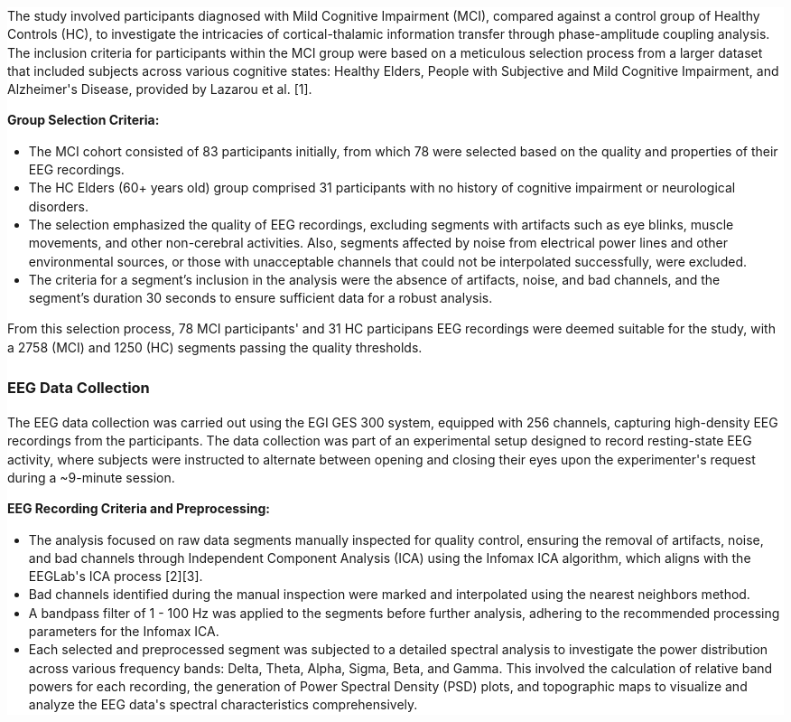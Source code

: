 The study involved participants diagnosed with Mild Cognitive Impairment (MCI), compared against a control group of Healthy Controls (HC), to investigate the intricacies of cortical-thalamic information transfer through phase-amplitude coupling analysis. The inclusion criteria for participants within the MCI group were based on a meticulous selection process from a larger dataset that included subjects across various cognitive states: Healthy Elders, People with Subjective and Mild Cognitive Impairment, and Alzheimer's Disease, provided by Lazarou et al. [1].

**Group Selection Criteria:**
- The MCI cohort consisted of 83 participants initially, from which 78 were selected based on the quality and properties of their EEG recordings.
- The HC Elders (60+ years old) group comprised 31 participants with no history of cognitive impairment or neurological disorders. 
- The selection emphasized the quality of EEG recordings, excluding segments with artifacts such as eye blinks, muscle movements, and other non-cerebral activities. Also, segments affected by noise from electrical power lines and other environmental sources, or those with unacceptable channels that could not be interpolated successfully, were excluded.
- The criteria for a segment’s inclusion in the analysis were the absence of artifacts, noise, and bad channels, and the segment’s duration 30 seconds to ensure sufficient data for a robust analysis.

From this selection process, 78 MCI participants' and 31 HC participans EEG recordings were deemed suitable for the study, with a 2758 (MCI) and 1250 (HC) segments passing the quality thresholds.

### EEG Data Collection

The EEG data collection was carried out using the EGI GES 300 system, equipped with 256 channels, capturing high-density EEG recordings from the participants. The data collection was part of an experimental setup designed to record resting-state EEG activity, where subjects were instructed to alternate between opening and closing their eyes upon the experimenter's request during a ~9-minute session. 

**EEG Recording Criteria and Preprocessing:**
- The analysis focused on raw data segments manually inspected for quality control, ensuring the removal of artifacts, noise, and bad channels through Independent Component Analysis (ICA) using the Infomax ICA algorithm, which aligns with the EEGLab's ICA process [2][3].
- Bad channels identified during the manual inspection were marked and interpolated using the nearest neighbors method.
- A bandpass filter of 1 - 100 Hz was applied to the segments before further analysis, adhering to the recommended processing parameters for the Infomax ICA.
- Each selected and preprocessed segment was subjected to a detailed spectral analysis to investigate the power distribution across various frequency bands: Delta, Theta, Alpha, Sigma, Beta, and Gamma. This involved the calculation of relative band powers for each recording, the generation of Power Spectral Density (PSD) plots, and topographic maps to visualize and analyze the EEG data's spectral characteristics comprehensively.

<a href="images/MCI_subsel/i052_20150709_1121_good_4_spectral.jpg">